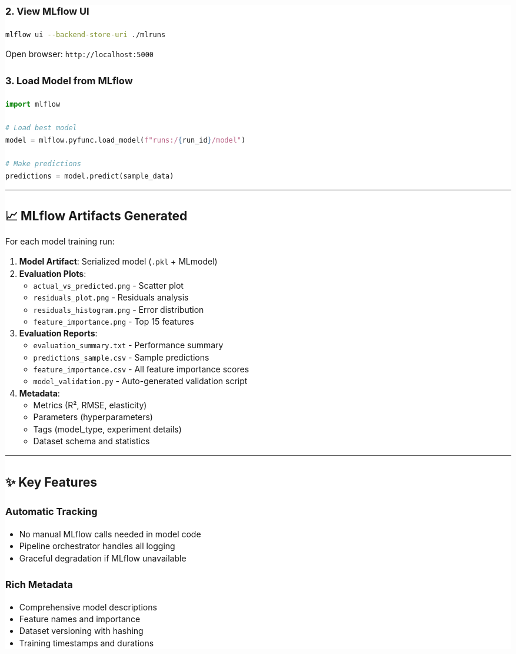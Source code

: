 ### **2. View MLflow UI**

```bash
mlflow ui --backend-store-uri ./mlruns
```

Open browser: `http://localhost:5000`

### **3. Load Model from MLflow**

```python
import mlflow

# Load best model
model = mlflow.pyfunc.load_model(f"runs:/{run_id}/model")

# Make predictions
predictions = model.predict(sample_data)
```

---

## 📈 MLflow Artifacts Generated

For each model training run:

1. **Model Artifact**: Serialized model (`.pkl` + MLmodel)
2. **Evaluation Plots**:
   - `actual_vs_predicted.png` - Scatter plot
   - `residuals_plot.png` - Residuals analysis
   - `residuals_histogram.png` - Error distribution
   - `feature_importance.png` - Top 15 features
3. **Evaluation Reports**:
   - `evaluation_summary.txt` - Performance summary
   - `predictions_sample.csv` - Sample predictions
   - `feature_importance.csv` - All feature importance scores
   - `model_validation.py` - Auto-generated validation script
4. **Metadata**:
   - Metrics (R², RMSE, elasticity)
   - Parameters (hyperparameters)
   - Tags (model_type, experiment details)
   - Dataset schema and statistics

---

## ✨ Key Features

### **Automatic Tracking**
- No manual MLflow calls needed in model code
- Pipeline orchestrator handles all logging
- Graceful degradation if MLflow unavailable

### **Rich Metadata**
- Comprehensive model descriptions
- Feature names and importance
- Dataset versioning with hashing
- Training timestamps and durations
